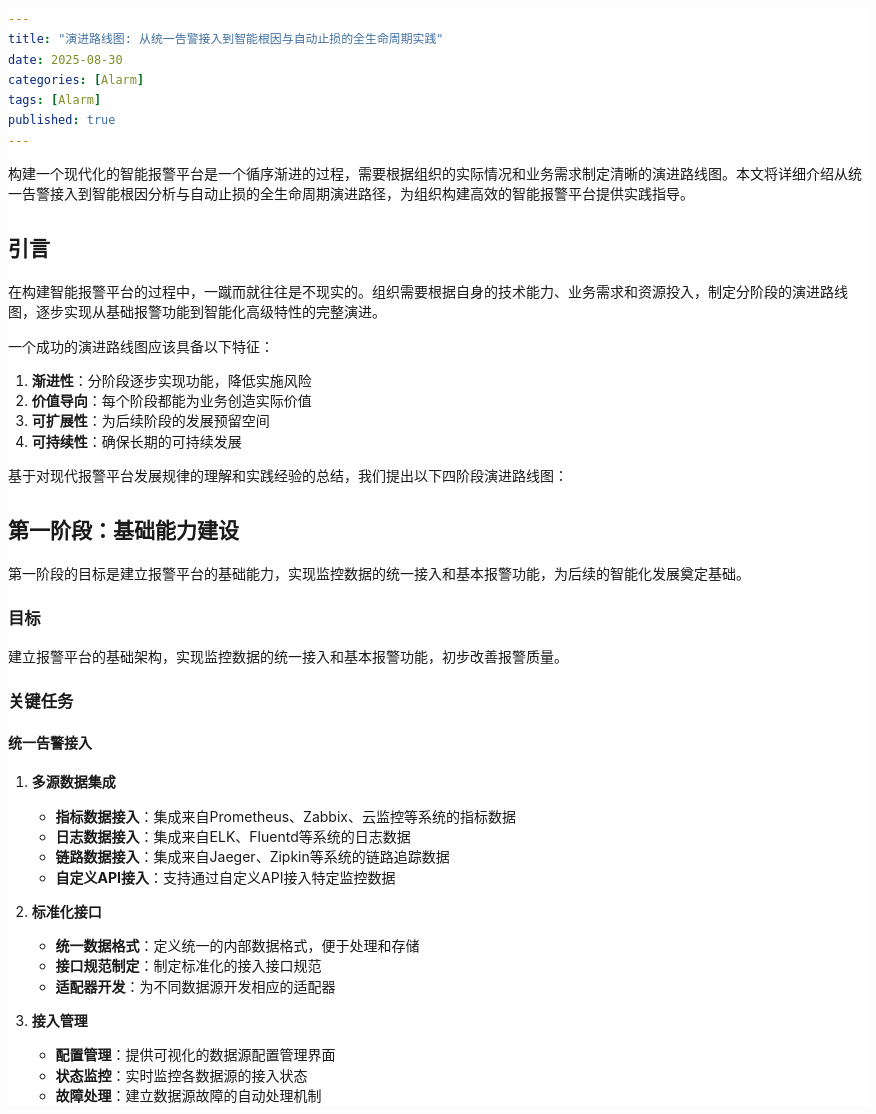 ```yaml
---
title: "演进路线图: 从统一告警接入到智能根因与自动止损的全生命周期实践"
date: 2025-08-30
categories: [Alarm]
tags: [Alarm]
published: true
---
```

构建一个现代化的智能报警平台是一个循序渐进的过程，需要根据组织的实际情况和业务需求制定清晰的演进路线图。本文将详细介绍从统一告警接入到智能根因分析与自动止损的全生命周期演进路径，为组织构建高效的智能报警平台提供实践指导。



## 引言

在构建智能报警平台的过程中，一蹴而就往往是不现实的。组织需要根据自身的技术能力、业务需求和资源投入，制定分阶段的演进路线图，逐步实现从基础报警功能到智能化高级特性的完整演进。

一个成功的演进路线图应该具备以下特征：
1. **渐进性**：分阶段逐步实现功能，降低实施风险
2. **价值导向**：每个阶段都能为业务创造实际价值
3. **可扩展性**：为后续阶段的发展预留空间
4. **可持续性**：确保长期的可持续发展

基于对现代报警平台发展规律的理解和实践经验的总结，我们提出以下四阶段演进路线图：

## 第一阶段：基础能力建设

第一阶段的目标是建立报警平台的基础能力，实现监控数据的统一接入和基本报警功能，为后续的智能化发展奠定基础。

### 目标

建立报警平台的基础架构，实现监控数据的统一接入和基本报警功能，初步改善报警质量。

### 关键任务

#### 统一告警接入

1. **多源数据集成**
   - **指标数据接入**：集成来自Prometheus、Zabbix、云监控等系统的指标数据
   - **日志数据接入**：集成来自ELK、Fluentd等系统的日志数据
   - **链路数据接入**：集成来自Jaeger、Zipkin等系统的链路追踪数据
   - **自定义API接入**：支持通过自定义API接入特定监控数据

2. **标准化接口**
   - **统一数据格式**：定义统一的内部数据格式，便于处理和存储
   - **接口规范制定**：制定标准化的接入接口规范
   - **适配器开发**：为不同数据源开发相应的适配器

3. **接入管理**
   - **配置管理**：提供可视化的数据源配置管理界面
   - **状态监控**：实时监控各数据源的接入状态
   - **故障处理**：建立数据源故障的自动处理机制
